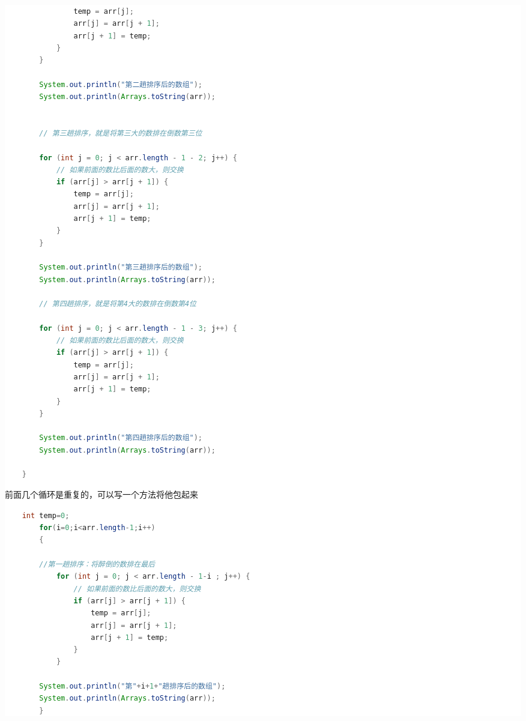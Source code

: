 ```java
				temp = arr[j];
				arr[j] = arr[j + 1];
				arr[j + 1] = temp;
			}
		}
		
		System.out.println("第二趟排序后的数组"); 
		System.out.println(Arrays.toString(arr));
		
		
		// 第三趟排序，就是将第三大的数排在倒数第三位
		
		for (int j = 0; j < arr.length - 1 - 2; j++) {
			// 如果前面的数比后面的数大，则交换
			if (arr[j] > arr[j + 1]) {
				temp = arr[j];
				arr[j] = arr[j + 1];
				arr[j + 1] = temp;
			}
		}

		System.out.println("第三趟排序后的数组");
		System.out.println(Arrays.toString(arr));
		
		// 第四趟排序，就是将第4大的数排在倒数第4位

		for (int j = 0; j < arr.length - 1 - 3; j++) {
			// 如果前面的数比后面的数大，则交换
			if (arr[j] > arr[j + 1]) {
				temp = arr[j];
				arr[j] = arr[j + 1];
				arr[j + 1] = temp;
			}
		}

		System.out.println("第四趟排序后的数组");
		System.out.println(Arrays.toString(arr)); 
		
	}
```

前面几个循环是重复的，可以写一个方法将他包起来

```java
	int temp=0;	
		for(i=0;i<arr.length-1;i++)
		{

		//第一趟排序：将醉倒的数排在最后
			for (int j = 0; j < arr.length - 1-i ; j++) {
				// 如果前面的数比后面的数大，则交换
				if (arr[j] > arr[j + 1]) {
					temp = arr[j];
					arr[j] = arr[j + 1];
					arr[j + 1] = temp;
				}
			}
			
		System.out.println("第"+i+1+"趟排序后的数组"); 
		System.out.println(Arrays.toString(arr));
		}
```
